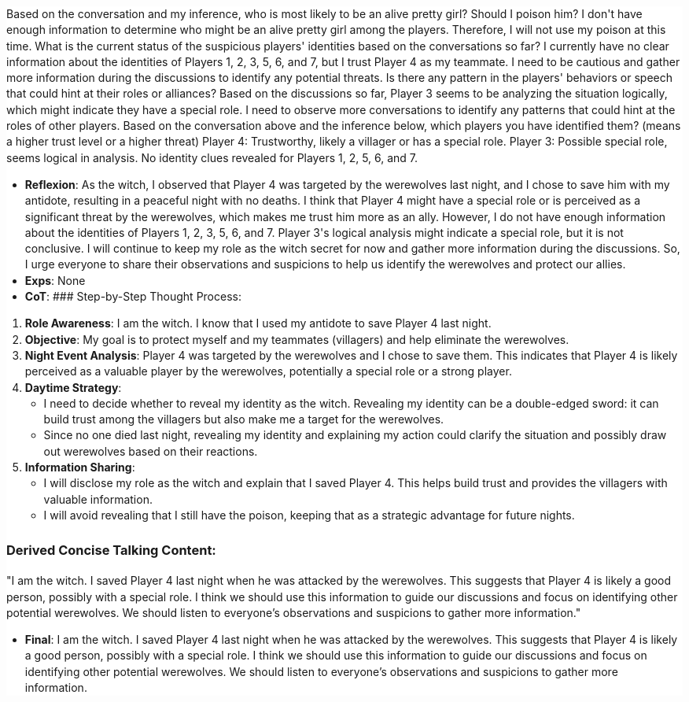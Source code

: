Based on the conversation and my inference, who is most likely to be an alive pretty girl? Should I poison him? I don't have enough information to determine who might be an alive pretty girl among the players. Therefore, I will not use my poison at this time.
What is the current status of the suspicious players' identities based on the conversations so far? I currently have no clear information about the identities of Players 1, 2, 3, 5, 6, and 7, but I trust Player 4 as my teammate. I need to be cautious and gather more information during the discussions to identify any potential threats.
Is there any pattern in the players' behaviors or speech that could hint at their roles or alliances? Based on the discussions so far, Player 3 seems to be analyzing the situation logically, which might indicate they have a special role. I need to observe more conversations to identify any patterns that could hint at the roles of other players.
Based on the conversation above and the inference below, which players you have identified them? (means a higher trust level or a higher threat) Player 4: Trustworthy, likely a villager or has a special role.   Player 3: Possible special role, seems logical in analysis.   No identity clues revealed for Players 1, 2, 5, 6, and 7.  
- **Reflexion**: As the witch, I observed that Player 4 was targeted by the werewolves last night, and I chose to save him with my antidote, resulting in a peaceful night with no deaths. I think that Player 4 might have a special role or is perceived as a significant threat by the werewolves, which makes me trust him more as an ally. However, I do not have enough information about the identities of Players 1, 2, 3, 5, 6, and 7. Player 3's logical analysis might indicate a special role, but it is not conclusive. I will continue to keep my role as the witch secret for now and gather more information during the discussions. So, I urge everyone to share their observations and suspicions to help us identify the werewolves and protect our allies.  
- **Exps**: None  
- **CoT**: ### Step-by-Step Thought Process:

1. **Role Awareness**: I am the witch. I know that I used my antidote to save Player 4 last night.
2. **Objective**: My goal is to protect myself and my teammates (villagers) and help eliminate the werewolves.
3. **Night Event Analysis**: Player 4 was targeted by the werewolves and I chose to save them. This indicates that Player 4 is likely perceived as a valuable player by the werewolves, potentially a special role or a strong player.
4. **Daytime Strategy**: 
    - I need to decide whether to reveal my identity as the witch. Revealing my identity can be a double-edged sword: it can build trust among the villagers but also make me a target for the werewolves.
    - Since no one died last night, revealing my identity and explaining my action could clarify the situation and possibly draw out werewolves based on their reactions.
5. **Information Sharing**: 
    - I will disclose my role as the witch and explain that I saved Player 4. This helps build trust and provides the villagers with valuable information.
    - I will avoid revealing that I still have the poison, keeping that as a strategic advantage for future nights.

### Derived Concise Talking Content:

"I am the witch. I saved Player 4 last night when he was attacked by the werewolves. This suggests that Player 4 is likely a good person, possibly with a special role. I think we should use this information to guide our discussions and focus on identifying other potential werewolves. We should listen to everyone’s observations and suspicions to gather more information."  

- **Final**: I am the witch. I saved Player 4 last night when he was attacked by the werewolves. This suggests that Player 4 is likely a good person, possibly with a special role. I think we should use this information to guide our discussions and focus on identifying other potential werewolves. We should listen to everyone’s observations and suspicions to gather more information.  
